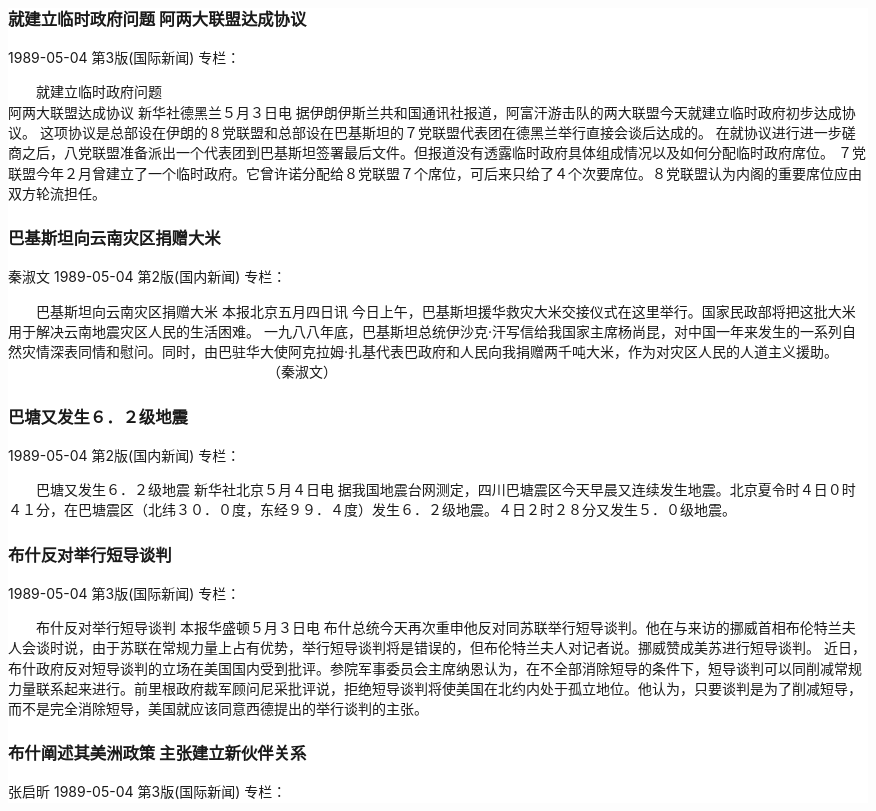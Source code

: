 
### 就建立临时政府问题  阿两大联盟达成协议

1989-05-04
第3版(国际新闻)
专栏：

　　就建立临时政府问题   
    阿两大联盟达成协议
    新华社德黑兰５月３日电  据伊朗伊斯兰共和国通讯社报道，阿富汗游击队的两大联盟今天就建立临时政府初步达成协议。
    这项协议是总部设在伊朗的８党联盟和总部设在巴基斯坦的７党联盟代表团在德黑兰举行直接会谈后达成的。
    在就协议进行进一步磋商之后，八党联盟准备派出一个代表团到巴基斯坦签署最后文件。但报道没有透露临时政府具体组成情况以及如何分配临时政府席位。
    ７党联盟今年２月曾建立了一个临时政府。它曾许诺分配给８党联盟７个席位，可后来只给了４个次要席位。８党联盟认为内阁的重要席位应由双方轮流担任。　


### 巴基斯坦向云南灾区捐赠大米
秦淑文
1989-05-04
第2版(国内新闻)
专栏：

　　巴基斯坦向云南灾区捐赠大米
    本报北京五月四日讯  今日上午，巴基斯坦援华救灾大米交接仪式在这里举行。国家民政部将把这批大米用于解决云南地震灾区人民的生活困难。
    一九八八年底，巴基斯坦总统伊沙克·汗写信给我国家主席杨尚昆，对中国一年来发生的一系列自然灾情深表同情和慰问。同时，由巴驻华大使阿克拉姆·扎基代表巴政府和人民向我捐赠两千吨大米，作为对灾区人民的人道主义援助。
    　　　　　　　　　　　　　　　　　　　（秦淑文）　


### 巴塘又发生６．２级地震

1989-05-04
第2版(国内新闻)
专栏：

　　巴塘又发生６．２级地震
    新华社北京５月４日电  据我国地震台网测定，四川巴塘震区今天早晨又连续发生地震。北京夏令时４日０时４１分，在巴塘震区（北纬３０．０度，东经９９．４度）发生６．２级地震。４日２时２８分又发生５．０级地震。　


### 布什反对举行短导谈判

1989-05-04
第3版(国际新闻)
专栏：

　　布什反对举行短导谈判
    本报华盛顿５月３日电  布什总统今天再次重申他反对同苏联举行短导谈判。他在与来访的挪威首相布伦特兰夫人会谈时说，由于苏联在常规力量上占有优势，举行短导谈判将是错误的，但布伦特兰夫人对记者说。挪威赞成美苏进行短导谈判。
    近日，布什政府反对短导谈判的立场在美国国内受到批评。参院军事委员会主席纳恩认为，在不全部消除短导的条件下，短导谈判可以同削减常规力量联系起来进行。前里根政府裁军顾问尼采批评说，拒绝短导谈判将使美国在北约内处于孤立地位。他认为，只要谈判是为了削减短导，而不是完全消除短导，美国就应该同意西德提出的举行谈判的主张。　


### 布什阐述其美洲政策  主张建立新伙伴关系
张启昕
1989-05-04
第3版(国际新闻)
专栏：
